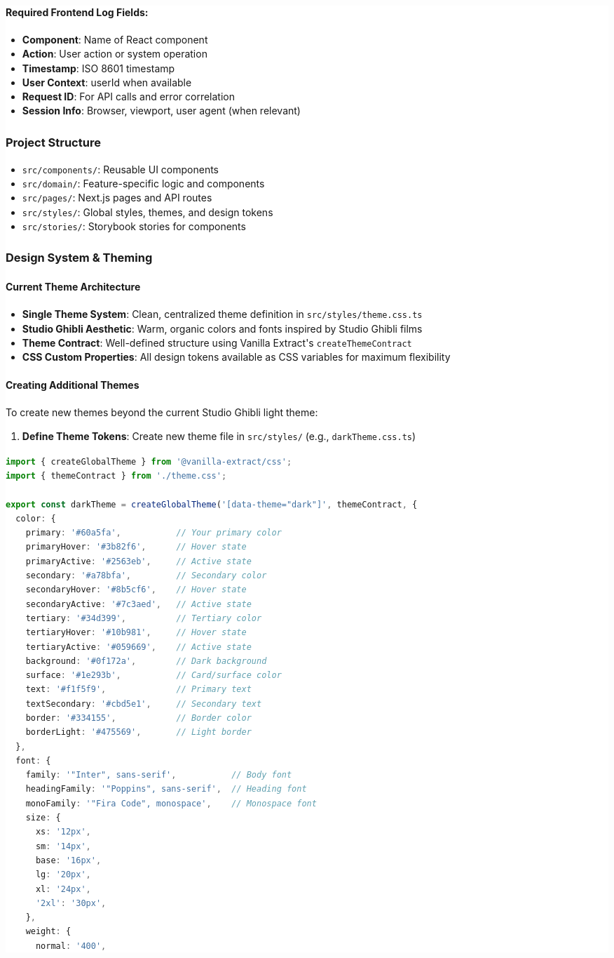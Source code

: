 #### Required Frontend Log Fields:
- **Component**: Name of React component
- **Action**: User action or system operation
- **Timestamp**: ISO 8601 timestamp
- **User Context**: userId when available
- **Request ID**: For API calls and error correlation
- **Session Info**: Browser, viewport, user agent (when relevant)

### Project Structure
- `src/components/`: Reusable UI components
- `src/domain/`: Feature-specific logic and components
- `src/pages/`: Next.js pages and API routes
- `src/styles/`: Global styles, themes, and design tokens
- `src/stories/`: Storybook stories for components

### Design System & Theming

#### Current Theme Architecture
- **Single Theme System**: Clean, centralized theme definition in `src/styles/theme.css.ts`
- **Studio Ghibli Aesthetic**: Warm, organic colors and fonts inspired by Studio Ghibli films
- **Theme Contract**: Well-defined structure using Vanilla Extract's `createThemeContract`
- **CSS Custom Properties**: All design tokens available as CSS variables for maximum flexibility

#### Creating Additional Themes
To create new themes beyond the current Studio Ghibli light theme:

1. **Define Theme Tokens**: Create new theme file in `src/styles/` (e.g., `darkTheme.css.ts`)
```typescript
import { createGlobalTheme } from '@vanilla-extract/css';
import { themeContract } from './theme.css';

export const darkTheme = createGlobalTheme('[data-theme="dark"]', themeContract, {
  color: {
    primary: '#60a5fa',           // Your primary color
    primaryHover: '#3b82f6',      // Hover state
    primaryActive: '#2563eb',     // Active state
    secondary: '#a78bfa',         // Secondary color
    secondaryHover: '#8b5cf6',    // Hover state
    secondaryActive: '#7c3aed',   // Active state
    tertiary: '#34d399',          // Tertiary color
    tertiaryHover: '#10b981',     // Hover state
    tertiaryActive: '#059669',    // Active state
    background: '#0f172a',        // Dark background
    surface: '#1e293b',           // Card/surface color
    text: '#f1f5f9',              // Primary text
    textSecondary: '#cbd5e1',     // Secondary text
    border: '#334155',            // Border color
    borderLight: '#475569',       // Light border
  },
  font: {
    family: '"Inter", sans-serif',           // Body font
    headingFamily: '"Poppins", sans-serif',  // Heading font
    monoFamily: '"Fira Code", monospace',    // Monospace font
    size: {
      xs: '12px',
      sm: '14px',
      base: '16px',
      lg: '20px',
      xl: '24px',
      '2xl': '30px',
    },
    weight: {
      normal: '400',
```